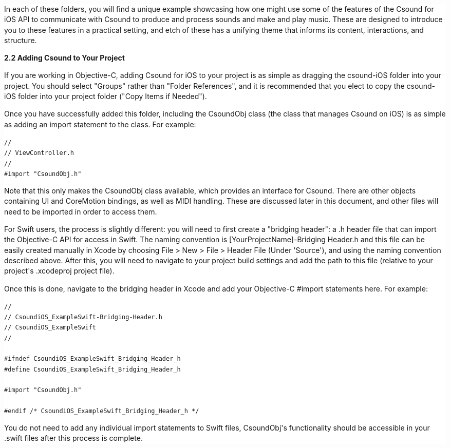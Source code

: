 In each of these folders, you will find a unique example showcasing how
one might use some of the features of the Csound for iOS API to
communicate with Csound to produce and process sounds and make and play
music. These are designed to introduce you to these features in a
practical setting, and etch of these has a unifying theme that informs
its content, interactions, and structure.

**2.2 Adding Csound to Your Project**

If you are working in Objective-C, adding Csound for iOS to your project
is as simple as dragging the csound-iOS folder into your project. You
should select \"Groups\" rather than \"Folder References\", and it is
recommended that you elect to copy the csound-iOS folder into your
project folder (\"Copy Items if Needed\").

Once you have successfully added this folder, including the CsoundObj
class (the class that manages Csound on iOS) is as simple as adding an
import statement to the class. For example:

    //
    // ViewController.h
    //
    #import "CsoundObj.h"

Note that this only makes the CsoundObj class available, which provides
an interface for Csound. There are other objects containing UI and
CoreMotion bindings, as well as MIDI handling. These are discussed later
in this document, and other files will need to be imported in order to
access them.

For Swift users, the process is slightly different: you will need to
first create a \"bridging header\": a .h header file that can import the
Objective-C API for access in Swift. The naming convention is
\[YourProjectName\]-Bridging Header.h and this file can be easily
created manually in Xcode by choosing File \> New \> File \> Header File
(Under 'Source'), and using the naming convention described above. After
this, you will need to navigate to your project build settings and add
the path to this file (relative to your project's .xcodeproj project
file).

Once this is done, navigate to the bridging header in Xcode and add your
Objective-C \#import statements here. For example:

    //
    // CsoundiOS_ExampleSwift-Bridging-Header.h
    // CsoundiOS_ExampleSwift
    //

    #ifndef CsoundiOS_ExampleSwift_Bridging_Header_h
    #define CsoundiOS_ExampleSwift_Bridging_Header_h

    #import "CsoundObj.h"

    #endif /* CsoundiOS_ExampleSwift_Bridging_Header_h */

You do not need to add any individual import statements to Swift files,
CsoundObj's functionality should be accessible in your .swift files
after this process is complete.
